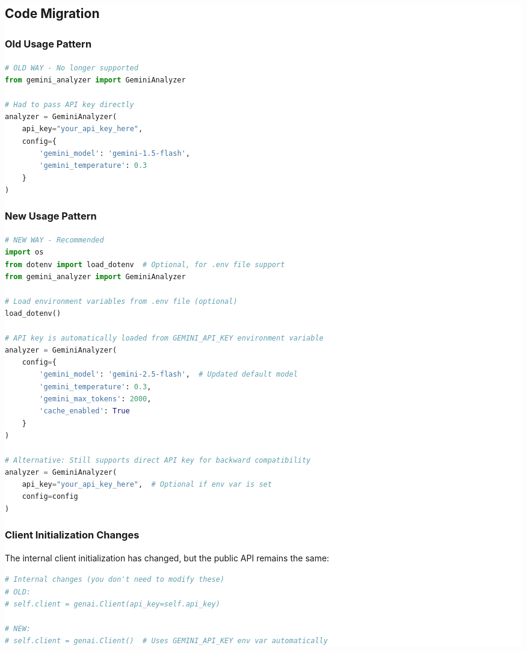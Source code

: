 ## Code Migration

### Old Usage Pattern

```python
# OLD WAY - No longer supported
from gemini_analyzer import GeminiAnalyzer

# Had to pass API key directly
analyzer = GeminiAnalyzer(
    api_key="your_api_key_here",
    config={
        'gemini_model': 'gemini-1.5-flash',
        'gemini_temperature': 0.3
    }
)
```

### New Usage Pattern

```python
# NEW WAY - Recommended
import os
from dotenv import load_dotenv  # Optional, for .env file support
from gemini_analyzer import GeminiAnalyzer

# Load environment variables from .env file (optional)
load_dotenv()

# API key is automatically loaded from GEMINI_API_KEY environment variable
analyzer = GeminiAnalyzer(
    config={
        'gemini_model': 'gemini-2.5-flash',  # Updated default model
        'gemini_temperature': 0.3,
        'gemini_max_tokens': 2000,
        'cache_enabled': True
    }
)

# Alternative: Still supports direct API key for backward compatibility
analyzer = GeminiAnalyzer(
    api_key="your_api_key_here",  # Optional if env var is set
    config=config
)
```

### Client Initialization Changes

The internal client initialization has changed, but the public API remains the same:

```python
# Internal changes (you don't need to modify these)
# OLD:
# self.client = genai.Client(api_key=self.api_key)

# NEW:
# self.client = genai.Client()  # Uses GEMINI_API_KEY env var automatically
```
